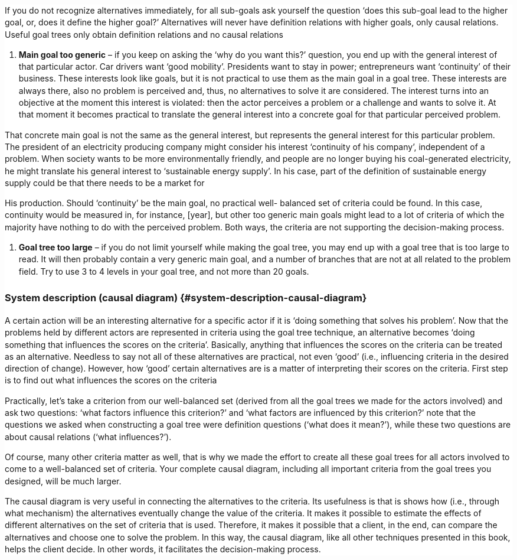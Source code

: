 If you do not recognize alternatives immediately, for all sub-goals ask yourself the question ‘does this sub-goal lead to the higher goal, or, does it define the higher goal?’ Alternatives will never have definition relations with higher goals, only causal relations. Useful goal trees only obtain definition relations and no causal relations

1.  **Main goal too generic** – if you keep on asking the ‘why do you want this?’ question, you end up with the general interest of that particular actor. Car drivers want ‘good mobility’. Presidents want to stay in power; entrepreneurs want ‘continuity’ of their business. These interests look like goals, but it is not practical to use them as the main goal in a goal tree. These interests are always there, also no problem is perceived and, thus, no alternatives to solve it are considered. The interest turns into an objective at the moment this interest is violated: then the actor perceives a problem or a challenge and wants to solve it. At that moment it becomes practical to translate the general interest into a concrete goal for that particular perceived problem.

That concrete main goal is not the same as the general interest, but represents the general interest for this particular problem. The president of an electricity producing company might consider his interest ‘continuity of his company’, independent of a problem. When society wants to be more environmentally friendly, and people are no longer buying his coal-generated electricity, he might translate his general interest to ‘sustainable energy supply’. In his case, part of the definition of sustainable energy supply could be that there needs to be a market for

His production. Should ‘continuity’ be the main goal, no practical well- balanced set of criteria could be found. In this case, continuity would be measured in, for instance, [year], but other too generic main goals might lead to a lot of criteria of which the majority have nothing to do with the perceived problem. Both ways, the criteria are not supporting the decision-making process.

1.  **Goal tree too large** – if you do not limit yourself while making the goal tree, you may end up with a goal tree that is too large to read. It will then probably contain a very generic main goal, and a number of branches that are not at all related to the problem field. Try to use 3 to 4 levels in your goal tree, and not more than 20 goals.

### System description (causal diagram) {#system-description-causal-diagram}

A certain action will be an interesting alternative for a specific actor if it is ‘doing something that solves his problem’. Now that the problems held by different actors are represented in criteria using the goal tree technique, an alternative becomes ‘doing something that influences the scores on the criteria’. Basically, anything that influences the scores on the criteria can be treated as an alternative. Needless to say not all of these alternatives are practical, not even ‘good’ (i.e., influencing criteria in the desired direction of change). However, how ‘good’ certain alternatives are is a matter of interpreting their scores on the criteria. First step is to find out what influences the scores on the criteria

Practically, let’s take a criterion from our well-balanced set (derived from all the goal trees we made for the actors involved) and ask two questions: ‘what factors influence this criterion?’ and ‘what factors are influenced by this criterion?’ note that the questions we asked when constructing a goal tree were definition questions (‘what does it mean?’), while these two questions are about causal relations (‘what influences?’).

Of course, many other criteria matter as well, that is why we made the effort to create all these goal trees for all actors involved to come to a well-balanced set of criteria. Your complete causal diagram, including all important criteria from the goal trees you designed, will be much larger.

The causal diagram is very useful in connecting the alternatives to the criteria. Its usefulness is that is shows how (i.e., through what mechanism) the alternatives eventually change the value of the criteria. It makes it possible to estimate the effects of different alternatives on the set of criteria that is used. Therefore, it makes it possible that a client, in the end, can compare the alternatives and choose one to solve the problem. In this way, the causal diagram, like all other techniques presented in this book, helps the client decide. In other words, it facilitates the decision-making process.
